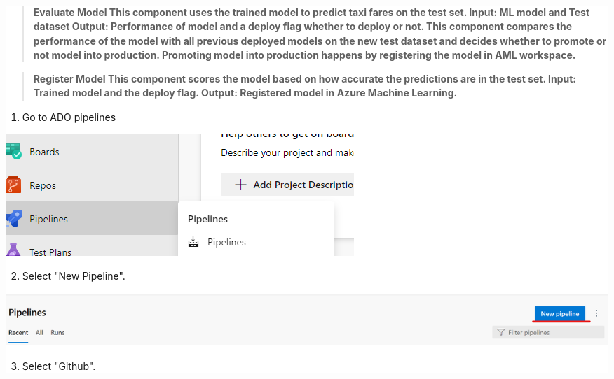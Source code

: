    >**Evaluate Model
   This component uses the trained model to predict taxi fares on the test set.
   Input: ML model and Test dataset
   Output: Performance of model and a deploy flag whether to deploy or not.
   This component compares the performance of the model with all previous deployed models on the new test dataset and decides whether to promote or not model into production. Promoting model into production happens by registering the model in AML workspace.**

   >**Register Model
   This component scores the model based on how accurate the predictions are in the test set.
   Input: Trained model and the deploy flag.
   Output: Registered model in Azure Machine Learning.**
   
   1. Go to ADO pipelines
   
   ![ADO Pipelines](./images/ADO-pipelines.png)

   2. Select "New Pipeline".
   
   ![ADO Run1](./images/ADO-run1.png)
   
   3. Select "Github".
   